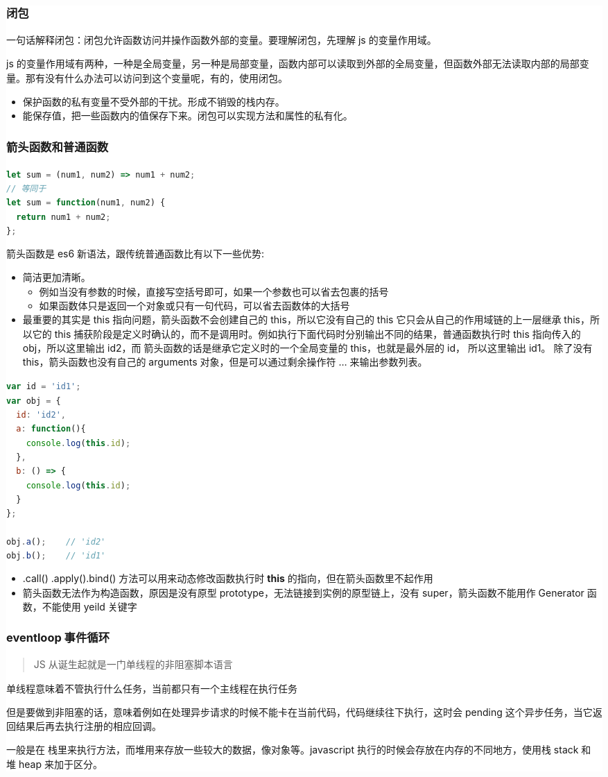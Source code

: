 ### 闭包

一句话解释闭包：闭包允许函数访问并操作函数外部的变量。要理解闭包，先理解 js 的变量作用域。

js 的变量作用域有两种，一种是全局变量，另一种是局部变量，函数内部可以读取到外部的全局变量，但函数外部无法读取内部的局部变量。那有没有什么办法可以访问到这个变量呢，有的，使用闭包。

- 保护函数的私有变量不受外部的干扰。形成不销毁的栈内存。
- 能保存值，把一些函数内的值保存下来。闭包可以实现方法和属性的私有化。

### 箭头函数和普通函数

```js
let sum = (num1, num2) => num1 + num2;
// 等同于
let sum = function(num1, num2) {
  return num1 + num2;
};
```

箭头函数是 es6 新语法，跟传统普通函数比有以下一些优势:

- 简洁更加清晰。
  - 例如当没有参数的时候，直接写空括号即可，如果一个参数也可以省去包裹的括号
  - 如果函数体只是返回一个对象或只有一句代码，可以省去函数体的大括号
- 最重要的其实是 this 指向问题，箭头函数不会创建自己的 this，所以它没有自己的 this 它只会从自己的作用域链的上一层继承 this，所以它的 this 捕获阶段是定义时确认的，而不是调用时。例如执行下面代码时分别输出不同的结果，普通函数执行时 this 指向传入的 obj，所以这里输出 id2，而 箭头函数的话是继承它定义时的一个全局变量的 this，也就是最外层的 id， 所以这里输出 id1。 除了没有 this，箭头函数也没有自己的 arguments 对象，但是可以通过剩余操作符 … 来输出参数列表。

```js
var id = 'id1';
var obj = {
  id: 'id2',
  a: function(){
    console.log(this.id);
  },
  b: () => {
    console.log(this.id);
  }
};

obj.a();    // 'id2'
obj.b();    // 'id1'
```

- .call() .apply().bind() 方法可以用来动态修改函数执行时 **this** 的指向，但在箭头函数里不起作用
- 箭头函数无法作为构造函数，原因是没有原型 prototype，无法链接到实例的原型链上，没有 super，箭头函数不能用作 Generator 函数，不能使用 yeild 关键字

### eventloop 事件循环

> JS 从诞生起就是一门单线程的非阻塞脚本语言

单线程意味着不管执行什么任务，当前都只有一个主线程在执行任务

但是要做到非阻塞的话，意味着例如在处理异步请求的时候不能卡在当前代码，代码继续往下执行，这时会 pending 这个异步任务，当它返回结果后再去执行注册的相应回调。

一般是在 栈里来执行方法，而堆用来存放一些较大的数据，像对象等。javascript 执行的时候会存放在内存的不同地方，使用栈 stack 和 堆 heap 来加于区分。
